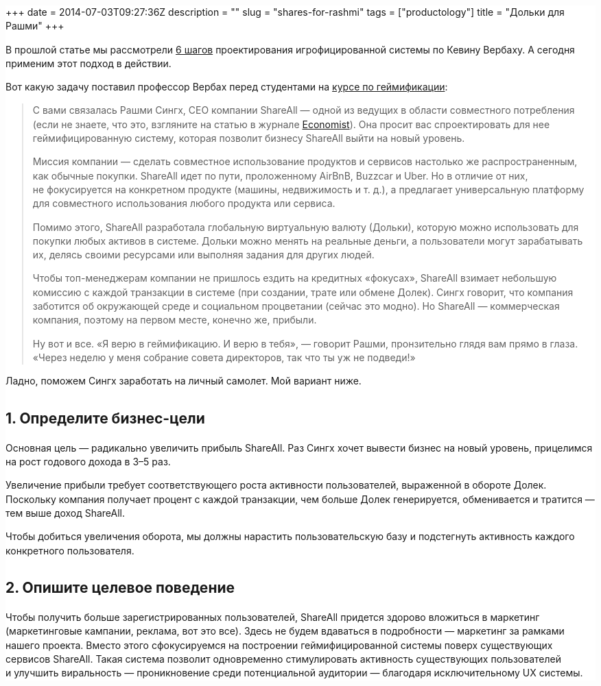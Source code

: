 +++
date = 2014-07-03T09:27:36Z
description = ""
slug = "shares-for-rashmi"
tags = ["productology"]
title = "Дольки для Рашми"
+++

В прошлой статье мы рассмотрели [6 шагов](/gamify/) проектирования игрофицированной системы по Кевину Вербаху. А сегодня применим этот подход в действии.

Вот какую задачу поставил профессор Вербах перед студентами на [курсе по геймификации](https://www.coursera.org/learn/gamification):

> С вами связалась Рашми Сингх, CEO компании ShareAll — одной из ведущих в области совместного потребления (если не знаете, что это, взгляните на статью в журнале [Economist](https://www.economist.com/leaders/2013/03/09/the-rise-of-the-sharing-economy)). Она просит вас спроектировать для нее геймифицированную систему, которая позволит бизнесу ShareAll выйти на новый уровень.
>
> Миссия компании — сделать совместное использование продуктов и сервисов настолько же распространенным, как обычные покупки. ShareAll идет по пути, проложенному AirBnB, Buzzcar и Uber. Но в отличие от них, не фокусируется на конкретном продукте (машины, недвижимость и т. д.), а предлагает универсальную платформу для совместного использования любого продукта или сервиса.
>
> Помимо этого, ShareAll разработала глобальную виртуальную валюту (Дольки), которую можно использовать для покупки любых активов в системе. Дольки можно менять на реальные деньги, а пользователи могут зарабатывать их, делясь своими ресурсами или выполняя задания для других людей.
>
> Чтобы топ-менеджерам компании не пришлось ездить на кредитных «фокусах», ShareAll взимает небольшую комиссию с каждой транзакции в системе (при создании, трате или обмене Долек). Сингх говорит, что компания заботится об окружающей среде и социальном процветании (сейчас это модно). Но ShareAll — коммерческая компания, поэтому на первом месте, конечно же, прибыли.
>
> Ну вот и все. «Я верю в геймификацию. И верю в тебя», — говорит Рашми, пронзительно глядя вам прямо в глаза. «Через неделю у меня собрание совета директоров, так что ты уж не подведи!»

Ладно, поможем Сингх заработать на личный самолет. Мой вариант ниже.

## 1. Определите бизнес-цели

Основная цель — радикально увеличить прибыль ShareAll. Раз Сингх хочет вывести бизнес на новый уровень, прицелимся на рост годового дохода в 3–5 раз.

Увеличение прибыли требует соответствующего роста активности пользователей, выраженной в обороте Долек. Поскольку компания получает процент с каждой транзакции, чем больше Долек генерируется, обменивается и тратится — тем выше доход ShareAll.

Чтобы добиться увеличения оборота, мы должны нарастить пользовательскую базу и подстегнуть активность каждого конкретного пользователя.

## 2. Опишите целевое поведение

Чтобы получить больше зарегистрированных пользователей, ShareAll придется здорово вложиться в маркетинг (маркетинговые кампании, реклама, вот это все). Здесь не будем вдаваться в подробности — маркетинг за рамками нашего проекта. Вместо этого сфокусируемся на построении геймифицированной системы поверх существующих сервисов ShareAll. Такая система позволит одновременно стимулировать активность существующих пользователей и улучшить виральность — проникновение среди потенциальной аудитории — благодаря исключительному UX системы.
